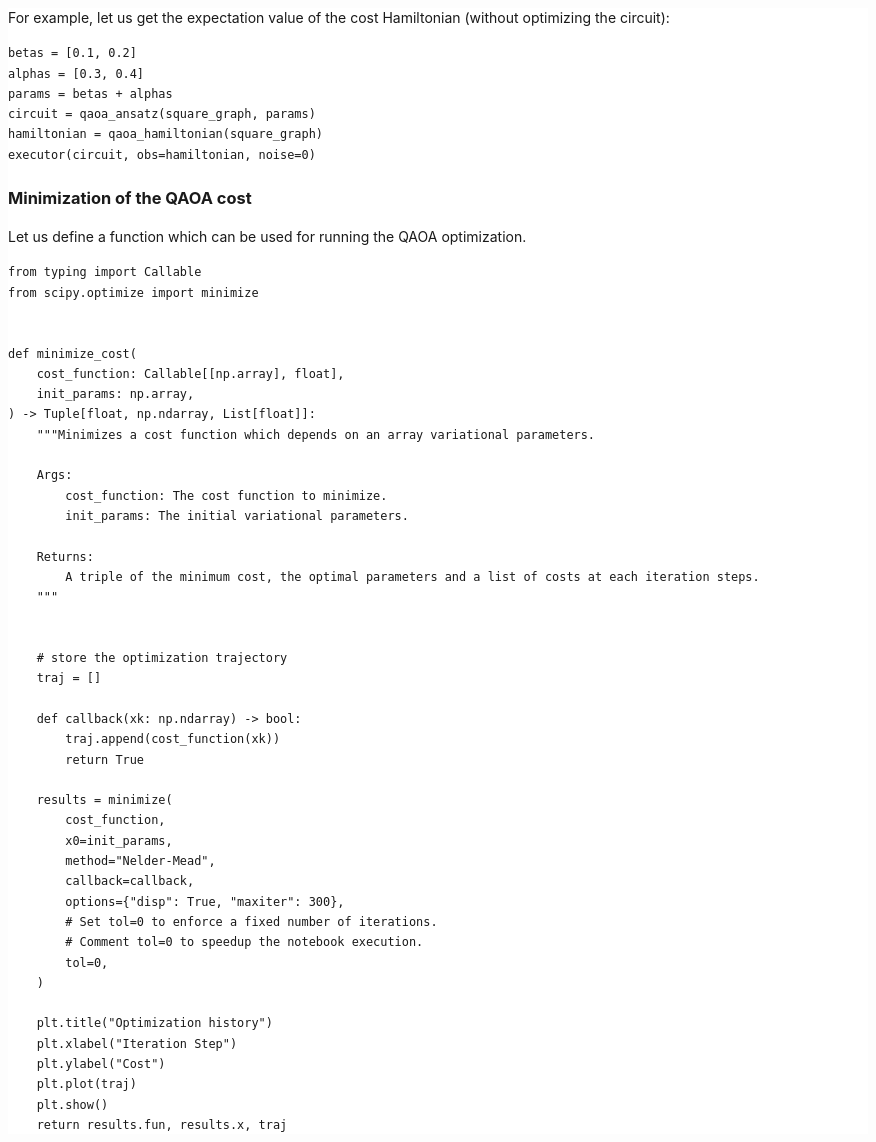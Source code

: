 For example, let us get the expectation value of the cost Hamiltonian (without optimizing the circuit):

```{code-cell} ipython3
betas = [0.1, 0.2]
alphas = [0.3, 0.4]
params = betas + alphas
circuit = qaoa_ansatz(square_graph, params)
hamiltonian = qaoa_hamiltonian(square_graph)
executor(circuit, obs=hamiltonian, noise=0)
```

### Minimization of the QAOA cost

Let us define a function which can be used for running the QAOA optimization.

```{code-cell} ipython3
from typing import Callable
from scipy.optimize import minimize


def minimize_cost(
    cost_function: Callable[[np.array], float],
    init_params: np.array,
) -> Tuple[float, np.ndarray, List[float]]:
    """Minimizes a cost function which depends on an array variational parameters.

    Args:
        cost_function: The cost function to minimize.
        init_params: The initial variational parameters.

    Returns:
        A triple of the minimum cost, the optimal parameters and a list of costs at each iteration steps.
    """


    # store the optimization trajectory
    traj = []

    def callback(xk: np.ndarray) -> bool:
        traj.append(cost_function(xk))
        return True

    results = minimize(
        cost_function,
        x0=init_params,
        method="Nelder-Mead",
        callback=callback,
        options={"disp": True, "maxiter": 300},
        # Set tol=0 to enforce a fixed number of iterations.
        # Comment tol=0 to speedup the notebook execution.
        tol=0,
    )

    plt.title("Optimization history")
    plt.xlabel("Iteration Step")
    plt.ylabel("Cost")
    plt.plot(traj)
    plt.show()
    return results.fun, results.x, traj
```
